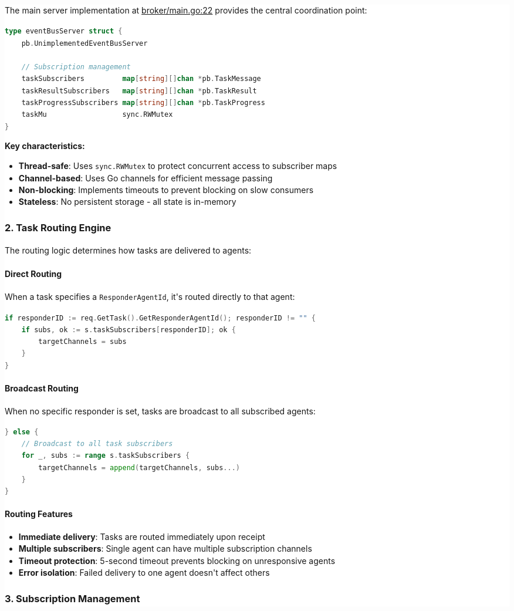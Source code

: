 The main server implementation at [broker/main.go:22](broker/main.go:22) provides the central coordination point:

```go
type eventBusServer struct {
    pb.UnimplementedEventBusServer

    // Subscription management
    taskSubscribers         map[string][]chan *pb.TaskMessage
    taskResultSubscribers   map[string][]chan *pb.TaskResult
    taskProgressSubscribers map[string][]chan *pb.TaskProgress
    taskMu                  sync.RWMutex
}
```

**Key characteristics:**
- **Thread-safe**: Uses `sync.RWMutex` to protect concurrent access to subscriber maps
- **Channel-based**: Uses Go channels for efficient message passing
- **Non-blocking**: Implements timeouts to prevent blocking on slow consumers
- **Stateless**: No persistent storage - all state is in-memory

### 2. Task Routing Engine

The routing logic determines how tasks are delivered to agents:

#### Direct Routing
When a task specifies a `ResponderAgentId`, it's routed directly to that agent:

```go
if responderID := req.GetTask().GetResponderAgentId(); responderID != "" {
    if subs, ok := s.taskSubscribers[responderID]; ok {
        targetChannels = subs
    }
}
```

#### Broadcast Routing
When no specific responder is set, tasks are broadcast to all subscribed agents:

```go
} else {
    // Broadcast to all task subscribers
    for _, subs := range s.taskSubscribers {
        targetChannels = append(targetChannels, subs...)
    }
}
```

#### Routing Features
- **Immediate delivery**: Tasks are routed immediately upon receipt
- **Multiple subscribers**: Single agent can have multiple subscription channels
- **Timeout protection**: 5-second timeout prevents blocking on unresponsive agents
- **Error isolation**: Failed delivery to one agent doesn't affect others

### 3. Subscription Management
